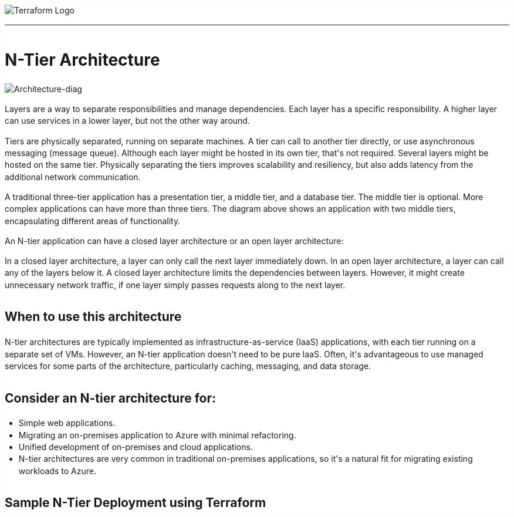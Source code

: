 <img width="300" alt="Terraform Logo" src=https://camo.githubusercontent.com/1a4ed08978379480a9b1ca95d7f4cc8eb80b45ad47c056a7cfb5c597e9315ae5/68747470733a2f2f7777772e6461746f636d732d6173736574732e636f6d2f323838352f313632393934313234322d6c6f676f2d7465727261666f726d2d6d61696e2e737667>

----------------

# N-Tier Architecture

<img width="600" alt="Architecture-diag" src=https://learn.microsoft.com/en-us/azure/architecture/guide/architecture-styles/images/n-tier-logical.svg>

Layers are a way to separate responsibilities and manage dependencies. Each layer has a specific responsibility. A higher layer can use services in a lower layer, but not the other way around.

Tiers are physically separated, running on separate machines. A tier can call to another tier directly, or use asynchronous messaging (message queue). Although each layer might be hosted in its own tier, that's not required. Several layers might be hosted on the same tier. Physically separating the tiers improves scalability and resiliency, but also adds latency from the additional network communication.

A traditional three-tier application has a presentation tier, a middle tier, and a database tier. The middle tier is optional. More complex applications can have more than three tiers. The diagram above shows an application with two middle tiers, encapsulating different areas of functionality.

An N-tier application can have a closed layer architecture or an open layer architecture:

In a closed layer architecture, a layer can only call the next layer immediately down.
In an open layer architecture, a layer can call any of the layers below it.
A closed layer architecture limits the dependencies between layers. However, it might create unnecessary network traffic, if one layer simply passes requests along to the next layer.

## When to use this architecture
N-tier architectures are typically implemented as infrastructure-as-service (IaaS) applications, with each tier running on a separate set of VMs. However, an N-tier application doesn't need to be pure IaaS. Often, it's advantageous to use managed services for some parts of the architecture, particularly caching, messaging, and data storage.

## Consider an N-tier architecture for:

- Simple web applications.
- Migrating an on-premises application to Azure with minimal refactoring.
- Unified development of on-premises and cloud applications.
- N-tier architectures are very common in traditional on-premises applications, so it's a natural fit for migrating existing workloads to Azure.

## Sample N-Tier Deployment using Terraform

